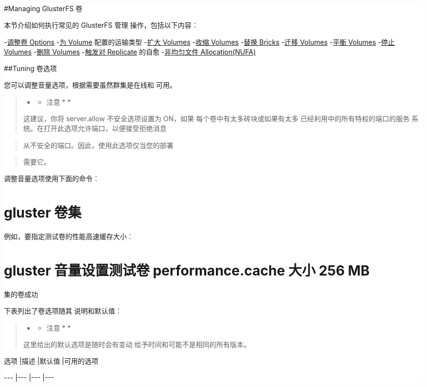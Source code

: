 #Managing GlusterFS 卷

本节介绍如何执行常见的 GlusterFS 管理
操作，包括以下内容︰

-[调整卷 Options](#tuning-options)
-[为 Volume](#configuring-transport-types-for-a-volume) 配置的运输类型
-[扩大 Volumes](#expanding-volumes)
-[收缩 Volumes](#shrinking-volumes)
-[替换 Bricks](#replace-brick)
-[迁移 Volumes](#migrating-volumes)
-[平衡 Volumes](#rebalancing-volumes)
-[停止 Volumes](#stopping-volumes)
-[删除 Volumes](#deleting-volumes)
-[触发对 Replicate](#triggering-self-heal-on-replicate) 的自愈
-[非均匀文件 Allocation(NUFA)](#non-uniform-file-allocation)

<a name="tuning-options"></a>
##Tuning 卷选项

您可以调整音量选项，根据需要虽然群集是在线和
可用。

> * * 注意 * *
>
> 这建议，你将 server.allow 不安全选项设置为 ON，如果
> 每个卷中有太多砖块或如果有太多
> 已经利用中的所有特权的端口的服务
> 系统。在打开此选项允许端口，以便接受拒绝消息

> 从不安全的端口。因此，使用此选项仅当您的部署

> 需要它。

调整音量选项使用下面的命令︰

# gluster 卷集

例如，要指定测试卷的性能高速缓存大小︰

# gluster 音量设置测试卷 performance.cache 大小 256 MB
集的卷成功

下表列出了卷选项随其
说明和默认值︰

> * * 注意 * *
>
> 这里给出的默认选项是随时会有变动
> 给予时间和可能不是相同的所有版本。

选项 |描述 |默认值 |可用的选项

--- |--- |--- |---
